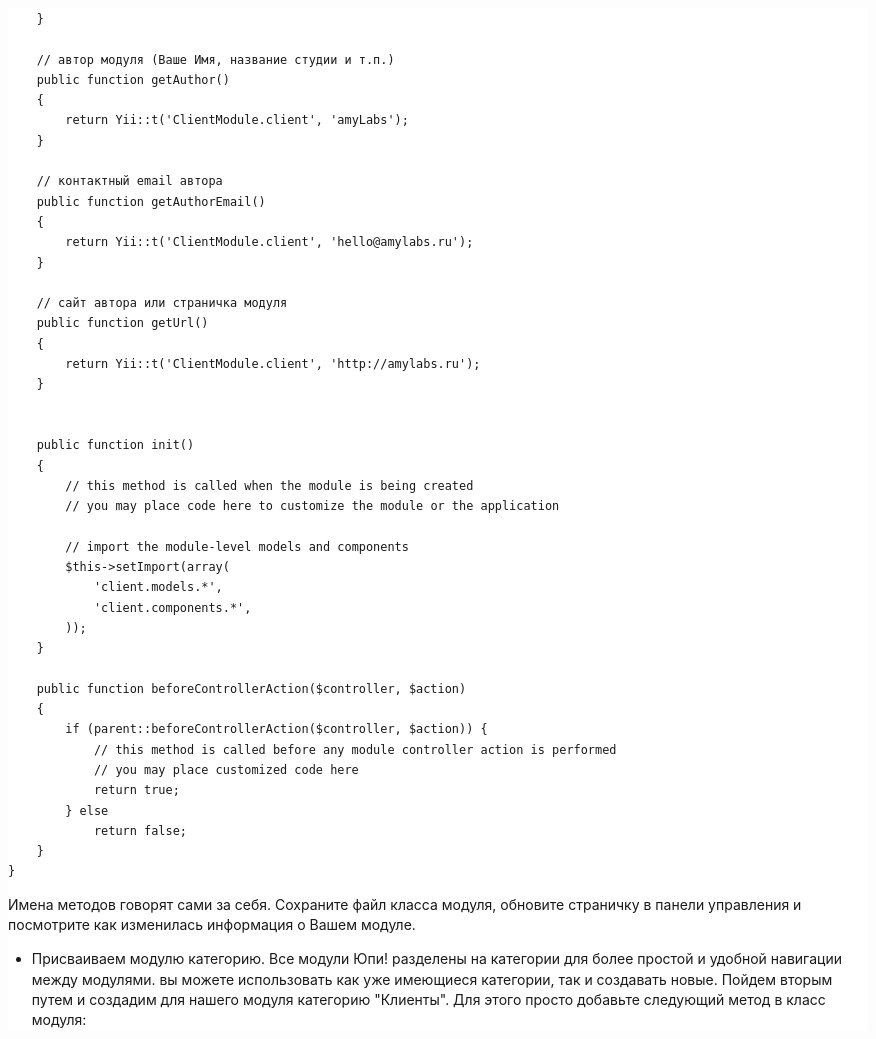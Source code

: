 ~~~
    }

    // автор модуля (Ваше Имя, название студии и т.п.)
    public function getAuthor()
    {
        return Yii::t('ClientModule.client', 'amyLabs');
    }

    // контактный email автора
    public function getAuthorEmail()
    {
        return Yii::t('ClientModule.client', 'hello@amylabs.ru');
    }

    // сайт автора или страничка модуля
    public function getUrl()
    {
        return Yii::t('ClientModule.client', 'http://amylabs.ru');
    }


    public function init()
    {
        // this method is called when the module is being created
        // you may place code here to customize the module or the application

        // import the module-level models and components
        $this->setImport(array(
            'client.models.*',
            'client.components.*',
        ));
    }

    public function beforeControllerAction($controller, $action)
    {
        if (parent::beforeControllerAction($controller, $action)) {
            // this method is called before any module controller action is performed
            // you may place customized code here
            return true;
        } else
            return false;
    }
}

~~~

Имена методов говорят сами за себя. Сохраните файл класса модуля, обновите страничку в панели управления и посмотрите как изменилась информация о Вашем модуле.


* Присваиваем модулю категорию. Все модули Юпи! разделены на категории для более простой и удобной навигации между модулями. вы можете использовать как уже имеющиеся категории, так и создавать новые. Пойдем вторым путем и создадим для нашего модуля категорию "Клиенты". Для этого просто добавьте следующий метод в класс модуля:
